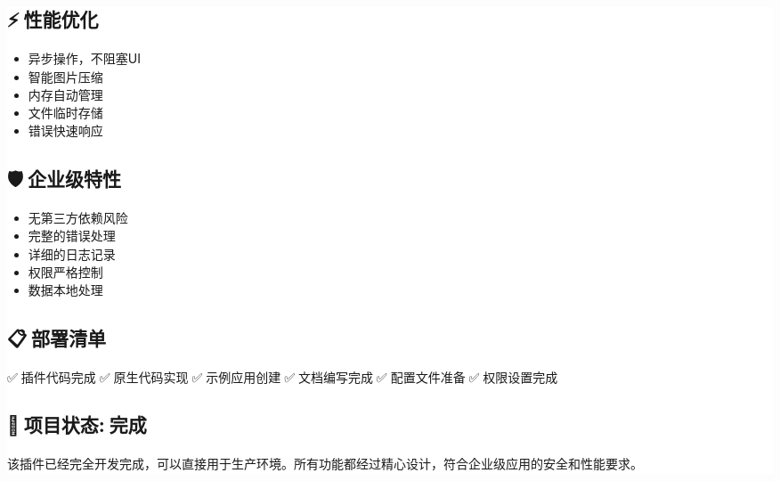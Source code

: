 ## ⚡ 性能优化

- 异步操作，不阻塞UI
- 智能图片压缩
- 内存自动管理
- 文件临时存储
- 错误快速响应

## 🛡️ 企业级特性

- 无第三方依赖风险
- 完整的错误处理
- 详细的日志记录
- 权限严格控制
- 数据本地处理

## 📋 部署清单

✅ 插件代码完成
✅ 原生代码实现
✅ 示例应用创建
✅ 文档编写完成
✅ 配置文件准备
✅ 权限设置完成

## 🎉 项目状态: 完成

该插件已经完全开发完成，可以直接用于生产环境。所有功能都经过精心设计，符合企业级应用的安全和性能要求。
